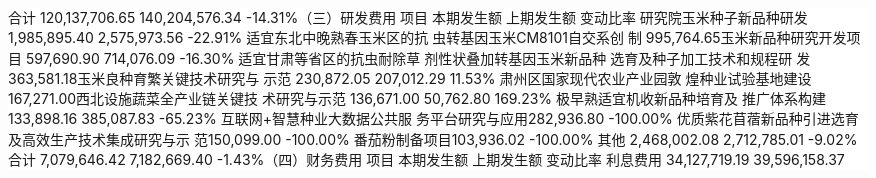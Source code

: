 合计
120,137,706.65
140,204,576.34
-14.31%（三）研发费用
项目
本期发生额
上期发生额
变动比率
研究院玉米种子新品种研发
1,985,895.40
2,575,973.56
-22.91%
适宜东北中晚熟春玉米区的抗
虫转基因玉米CM8101自交系创
制
995,764.65玉米新品种研究开发项目
597,690.90
714,076.09
-16.30%
适宜甘肃等省区的抗虫耐除草
剂性状叠加转基因玉米新品种
选育及种子加工技术和规程研
发
363,581.18玉米良种育繁关键技术研究与
示范
230,872.05
207,012.29
11.53%
肃州区国家现代农业产业园敦
煌种业试验基地建设
167,271.00西北设施蔬菜全产业链关键技
术研究与示范
136,671.00
50,762.80
169.23%
极早熟适宜机收新品种培育及
推广体系构建
133,898.16
385,087.83
-65.23%
互联网+智慧种业大数据公共服
务平台研究与应用282,936.80
-100.00%
优质紫花苜蓿新品种引进选育
及高效生产技术集成研究与示
范150,099.00
-100.00%
番茄粉制备项目103,936.02
-100.00%
其他
2,468,002.08
2,712,785.01
-9.02%
合计
7,079,646.42
7,182,669.40
-1.43%（四）财务费用
项目
本期发生额
上期发生额
变动比率
利息费用
34,127,719.19
39,596,158.37